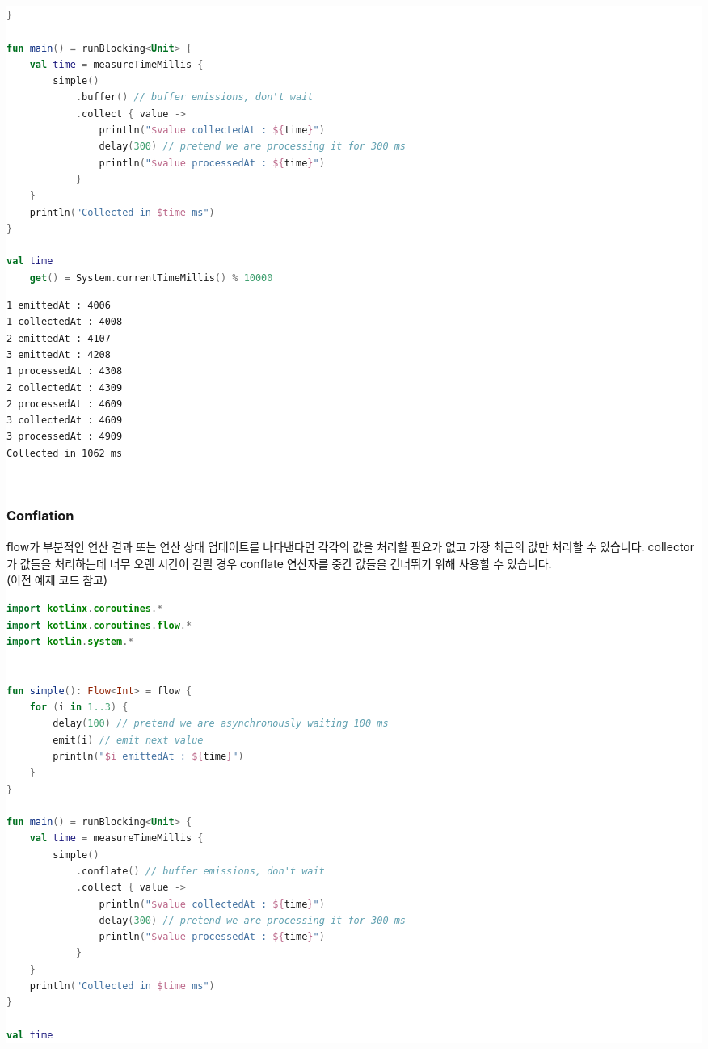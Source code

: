 ```kotlin
}

fun main() = runBlocking<Unit> { 
    val time = measureTimeMillis {
        simple()
            .buffer() // buffer emissions, don't wait
            .collect { value -> 
                println("$value collectedAt : ${time}")
                delay(300) // pretend we are processing it for 300 ms
                println("$value processedAt : ${time}")
            } 
    }   
    println("Collected in $time ms")
}

val time
	get() = System.currentTimeMillis() % 10000
```
    1 emittedAt : 4006
    1 collectedAt : 4008
    2 emittedAt : 4107
    3 emittedAt : 4208
    1 processedAt : 4308
    2 collectedAt : 4309
    2 processedAt : 4609
    3 collectedAt : 4609
    3 processedAt : 4909
    Collected in 1062 ms

<br>

### Conflation
flow가 부분적인 연산 결과 또는 연산 상태 업데이트를 나타낸다면 각각의 값을 처리할 필요가 없고 가장 최근의 값만 처리할 수 있습니다. collector가 값들을 처리하는데 너무 오랜 시간이 걸릴 경우 conflate 연산자를 중간 값들을 건너뛰기 위해 사용할 수 있습니다.    
(이전 예제 코드 참고)
```kotlin
import kotlinx.coroutines.*
import kotlinx.coroutines.flow.*
import kotlin.system.*


fun simple(): Flow<Int> = flow {
    for (i in 1..3) {
        delay(100) // pretend we are asynchronously waiting 100 ms
        emit(i) // emit next value
        println("$i emittedAt : ${time}")
    }
}

fun main() = runBlocking<Unit> { 
    val time = measureTimeMillis {
        simple()
            .conflate() // buffer emissions, don't wait
            .collect { value -> 
                println("$value collectedAt : ${time}")
                delay(300) // pretend we are processing it for 300 ms
                println("$value processedAt : ${time}")
            } 
    }   
    println("Collected in $time ms")
}

val time
```